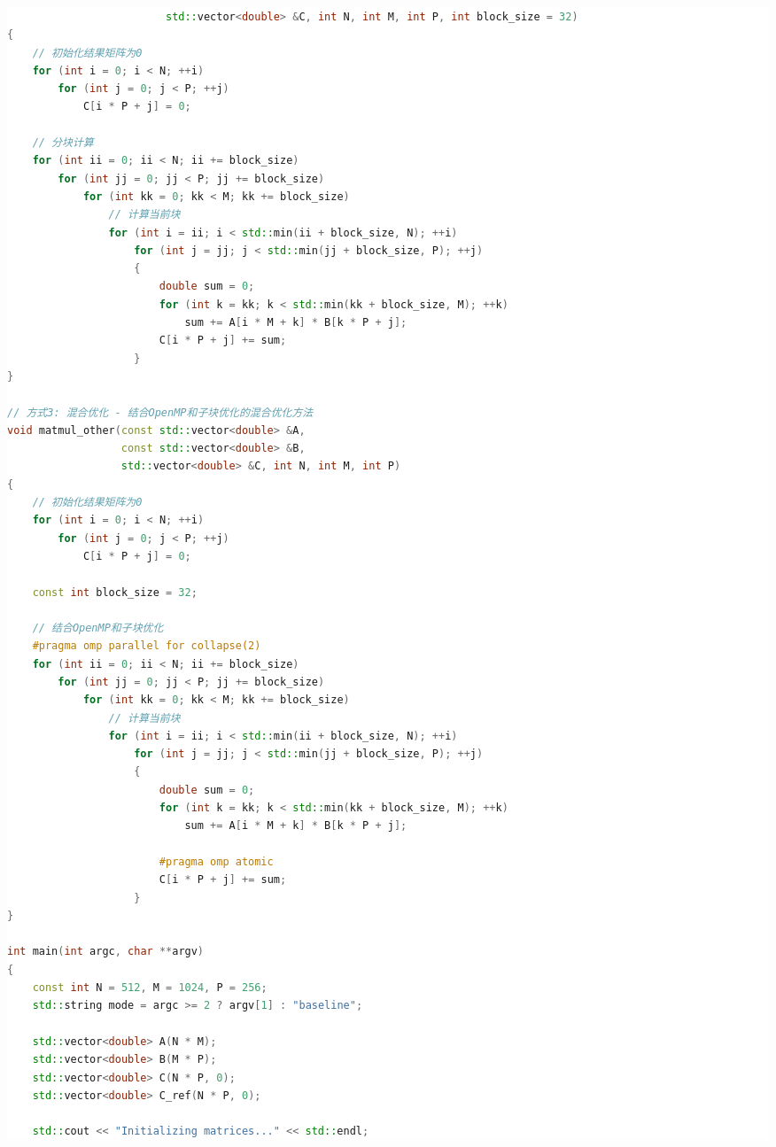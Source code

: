 ```cpp
                         std::vector<double> &C, int N, int M, int P, int block_size = 32)
{
    // 初始化结果矩阵为0
    for (int i = 0; i < N; ++i)
        for (int j = 0; j < P; ++j)
            C[i * P + j] = 0;
    
    // 分块计算
    for (int ii = 0; ii < N; ii += block_size)
        for (int jj = 0; jj < P; jj += block_size)
            for (int kk = 0; kk < M; kk += block_size)
                // 计算当前块
                for (int i = ii; i < std::min(ii + block_size, N); ++i)
                    for (int j = jj; j < std::min(jj + block_size, P); ++j)
                    {
                        double sum = 0;
                        for (int k = kk; k < std::min(kk + block_size, M); ++k)
                            sum += A[i * M + k] * B[k * P + j];
                        C[i * P + j] += sum;
                    }
}

// 方式3: 混合优化 - 结合OpenMP和子块优化的混合优化方法
void matmul_other(const std::vector<double> &A,
                  const std::vector<double> &B,
                  std::vector<double> &C, int N, int M, int P)
{
    // 初始化结果矩阵为0
    for (int i = 0; i < N; ++i)
        for (int j = 0; j < P; ++j)
            C[i * P + j] = 0;
    
    const int block_size = 32;
    
    // 结合OpenMP和子块优化
    #pragma omp parallel for collapse(2)
    for (int ii = 0; ii < N; ii += block_size)
        for (int jj = 0; jj < P; jj += block_size)
            for (int kk = 0; kk < M; kk += block_size)
                // 计算当前块
                for (int i = ii; i < std::min(ii + block_size, N); ++i)
                    for (int j = jj; j < std::min(jj + block_size, P); ++j)
                    {
                        double sum = 0;
                        for (int k = kk; k < std::min(kk + block_size, M); ++k)
                            sum += A[i * M + k] * B[k * P + j];
                        
                        #pragma omp atomic
                        C[i * P + j] += sum;
                    }
}

int main(int argc, char **argv)
{
    const int N = 512, M = 1024, P = 256;
    std::string mode = argc >= 2 ? argv[1] : "baseline";

    std::vector<double> A(N * M);
    std::vector<double> B(M * P);
    std::vector<double> C(N * P, 0);
    std::vector<double> C_ref(N * P, 0);

    std::cout << "Initializing matrices..." << std::endl;
```